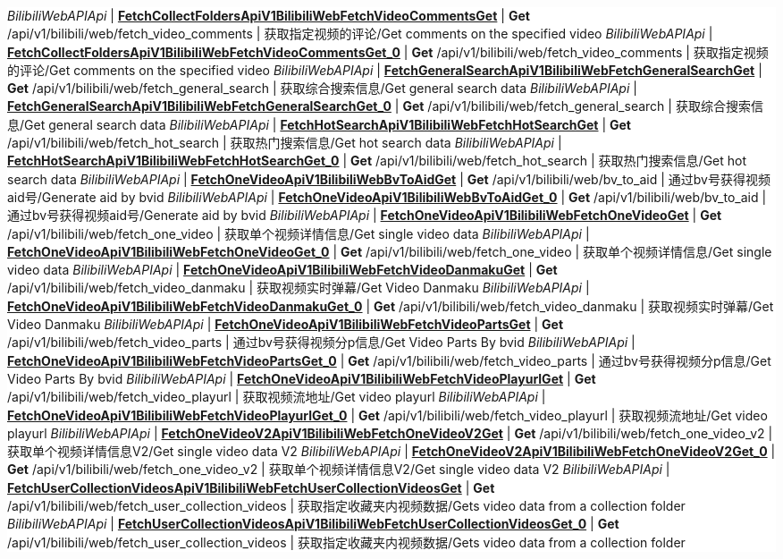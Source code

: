 *BilibiliWebAPIApi* | [**FetchCollectFoldersApiV1BilibiliWebFetchVideoCommentsGet**](docs/BilibiliWebAPIApi.md#fetchcollectfoldersapiv1bilibiliwebfetchvideocommentsget) | **Get** /api/v1/bilibili/web/fetch_video_comments | 获取指定视频的评论/Get comments on the specified video
*BilibiliWebAPIApi* | [**FetchCollectFoldersApiV1BilibiliWebFetchVideoCommentsGet_0**](docs/BilibiliWebAPIApi.md#fetchcollectfoldersapiv1bilibiliwebfetchvideocommentsget_0) | **Get** /api/v1/bilibili/web/fetch_video_comments | 获取指定视频的评论/Get comments on the specified video
*BilibiliWebAPIApi* | [**FetchGeneralSearchApiV1BilibiliWebFetchGeneralSearchGet**](docs/BilibiliWebAPIApi.md#fetchgeneralsearchapiv1bilibiliwebfetchgeneralsearchget) | **Get** /api/v1/bilibili/web/fetch_general_search | 获取综合搜索信息/Get general search data
*BilibiliWebAPIApi* | [**FetchGeneralSearchApiV1BilibiliWebFetchGeneralSearchGet_0**](docs/BilibiliWebAPIApi.md#fetchgeneralsearchapiv1bilibiliwebfetchgeneralsearchget_0) | **Get** /api/v1/bilibili/web/fetch_general_search | 获取综合搜索信息/Get general search data
*BilibiliWebAPIApi* | [**FetchHotSearchApiV1BilibiliWebFetchHotSearchGet**](docs/BilibiliWebAPIApi.md#fetchhotsearchapiv1bilibiliwebfetchhotsearchget) | **Get** /api/v1/bilibili/web/fetch_hot_search | 获取热门搜索信息/Get hot search data
*BilibiliWebAPIApi* | [**FetchHotSearchApiV1BilibiliWebFetchHotSearchGet_0**](docs/BilibiliWebAPIApi.md#fetchhotsearchapiv1bilibiliwebfetchhotsearchget_0) | **Get** /api/v1/bilibili/web/fetch_hot_search | 获取热门搜索信息/Get hot search data
*BilibiliWebAPIApi* | [**FetchOneVideoApiV1BilibiliWebBvToAidGet**](docs/BilibiliWebAPIApi.md#fetchonevideoapiv1bilibiliwebbvtoaidget) | **Get** /api/v1/bilibili/web/bv_to_aid | 通过bv号获得视频aid号/Generate aid by bvid
*BilibiliWebAPIApi* | [**FetchOneVideoApiV1BilibiliWebBvToAidGet_0**](docs/BilibiliWebAPIApi.md#fetchonevideoapiv1bilibiliwebbvtoaidget_0) | **Get** /api/v1/bilibili/web/bv_to_aid | 通过bv号获得视频aid号/Generate aid by bvid
*BilibiliWebAPIApi* | [**FetchOneVideoApiV1BilibiliWebFetchOneVideoGet**](docs/BilibiliWebAPIApi.md#fetchonevideoapiv1bilibiliwebfetchonevideoget) | **Get** /api/v1/bilibili/web/fetch_one_video | 获取单个视频详情信息/Get single video data
*BilibiliWebAPIApi* | [**FetchOneVideoApiV1BilibiliWebFetchOneVideoGet_0**](docs/BilibiliWebAPIApi.md#fetchonevideoapiv1bilibiliwebfetchonevideoget_0) | **Get** /api/v1/bilibili/web/fetch_one_video | 获取单个视频详情信息/Get single video data
*BilibiliWebAPIApi* | [**FetchOneVideoApiV1BilibiliWebFetchVideoDanmakuGet**](docs/BilibiliWebAPIApi.md#fetchonevideoapiv1bilibiliwebfetchvideodanmakuget) | **Get** /api/v1/bilibili/web/fetch_video_danmaku | 获取视频实时弹幕/Get Video Danmaku
*BilibiliWebAPIApi* | [**FetchOneVideoApiV1BilibiliWebFetchVideoDanmakuGet_0**](docs/BilibiliWebAPIApi.md#fetchonevideoapiv1bilibiliwebfetchvideodanmakuget_0) | **Get** /api/v1/bilibili/web/fetch_video_danmaku | 获取视频实时弹幕/Get Video Danmaku
*BilibiliWebAPIApi* | [**FetchOneVideoApiV1BilibiliWebFetchVideoPartsGet**](docs/BilibiliWebAPIApi.md#fetchonevideoapiv1bilibiliwebfetchvideopartsget) | **Get** /api/v1/bilibili/web/fetch_video_parts | 通过bv号获得视频分p信息/Get Video Parts By bvid
*BilibiliWebAPIApi* | [**FetchOneVideoApiV1BilibiliWebFetchVideoPartsGet_0**](docs/BilibiliWebAPIApi.md#fetchonevideoapiv1bilibiliwebfetchvideopartsget_0) | **Get** /api/v1/bilibili/web/fetch_video_parts | 通过bv号获得视频分p信息/Get Video Parts By bvid
*BilibiliWebAPIApi* | [**FetchOneVideoApiV1BilibiliWebFetchVideoPlayurlGet**](docs/BilibiliWebAPIApi.md#fetchonevideoapiv1bilibiliwebfetchvideoplayurlget) | **Get** /api/v1/bilibili/web/fetch_video_playurl | 获取视频流地址/Get video playurl
*BilibiliWebAPIApi* | [**FetchOneVideoApiV1BilibiliWebFetchVideoPlayurlGet_0**](docs/BilibiliWebAPIApi.md#fetchonevideoapiv1bilibiliwebfetchvideoplayurlget_0) | **Get** /api/v1/bilibili/web/fetch_video_playurl | 获取视频流地址/Get video playurl
*BilibiliWebAPIApi* | [**FetchOneVideoV2ApiV1BilibiliWebFetchOneVideoV2Get**](docs/BilibiliWebAPIApi.md#fetchonevideov2apiv1bilibiliwebfetchonevideov2get) | **Get** /api/v1/bilibili/web/fetch_one_video_v2 | 获取单个视频详情信息V2/Get single video data V2
*BilibiliWebAPIApi* | [**FetchOneVideoV2ApiV1BilibiliWebFetchOneVideoV2Get_0**](docs/BilibiliWebAPIApi.md#fetchonevideov2apiv1bilibiliwebfetchonevideov2get_0) | **Get** /api/v1/bilibili/web/fetch_one_video_v2 | 获取单个视频详情信息V2/Get single video data V2
*BilibiliWebAPIApi* | [**FetchUserCollectionVideosApiV1BilibiliWebFetchUserCollectionVideosGet**](docs/BilibiliWebAPIApi.md#fetchusercollectionvideosapiv1bilibiliwebfetchusercollectionvideosget) | **Get** /api/v1/bilibili/web/fetch_user_collection_videos | 获取指定收藏夹内视频数据/Gets video data from a collection folder
*BilibiliWebAPIApi* | [**FetchUserCollectionVideosApiV1BilibiliWebFetchUserCollectionVideosGet_0**](docs/BilibiliWebAPIApi.md#fetchusercollectionvideosapiv1bilibiliwebfetchusercollectionvideosget_0) | **Get** /api/v1/bilibili/web/fetch_user_collection_videos | 获取指定收藏夹内视频数据/Gets video data from a collection folder